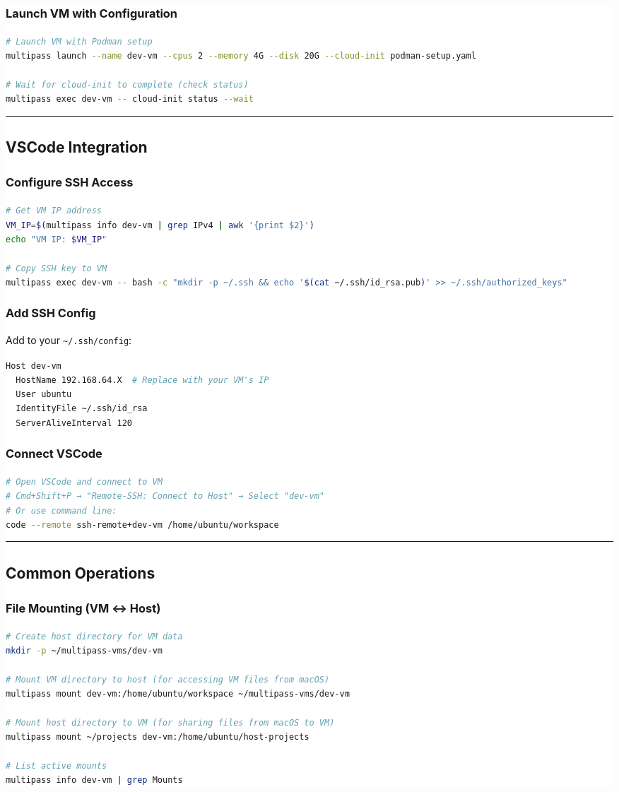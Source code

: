 ### Launch VM with Configuration
```bash
# Launch VM with Podman setup
multipass launch --name dev-vm --cpus 2 --memory 4G --disk 20G --cloud-init podman-setup.yaml

# Wait for cloud-init to complete (check status)
multipass exec dev-vm -- cloud-init status --wait
```

---

## VSCode Integration

### Configure SSH Access
```bash
# Get VM IP address
VM_IP=$(multipass info dev-vm | grep IPv4 | awk '{print $2}')
echo "VM IP: $VM_IP"

# Copy SSH key to VM
multipass exec dev-vm -- bash -c "mkdir -p ~/.ssh && echo '$(cat ~/.ssh/id_rsa.pub)' >> ~/.ssh/authorized_keys"
```

### Add SSH Config
Add to your `~/.ssh/config`:
```bash
Host dev-vm
  HostName 192.168.64.X  # Replace with your VM's IP
  User ubuntu
  IdentityFile ~/.ssh/id_rsa
  ServerAliveInterval 120
```

### Connect VSCode
```bash
# Open VSCode and connect to VM
# Cmd+Shift+P → "Remote-SSH: Connect to Host" → Select "dev-vm"
# Or use command line:
code --remote ssh-remote+dev-vm /home/ubuntu/workspace
```

---

## Common Operations

### File Mounting (VM ↔ Host)
```bash
# Create host directory for VM data
mkdir -p ~/multipass-vms/dev-vm

# Mount VM directory to host (for accessing VM files from macOS)
multipass mount dev-vm:/home/ubuntu/workspace ~/multipass-vms/dev-vm

# Mount host directory to VM (for sharing files from macOS to VM)
multipass mount ~/projects dev-vm:/home/ubuntu/host-projects

# List active mounts
multipass info dev-vm | grep Mounts
```
